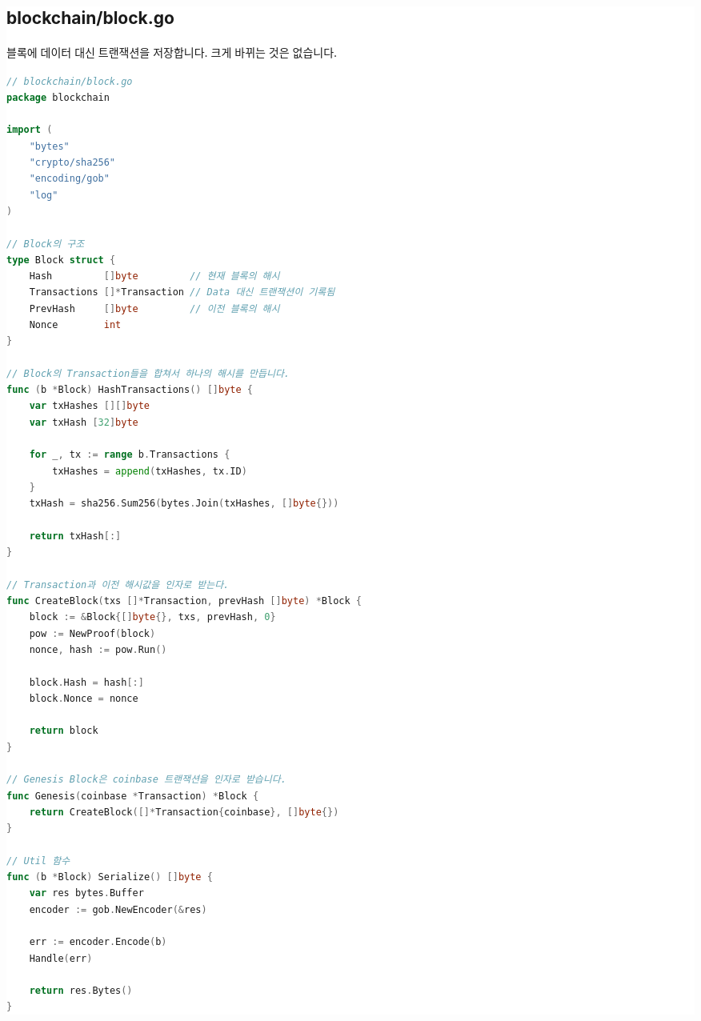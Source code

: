 ## blockchain/block.go

블록에 데이터 대신 트랜잭션을 저장합니다. 크게 바뀌는 것은 없습니다.

```go
// blockchain/block.go
package blockchain

import (
	"bytes"
	"crypto/sha256"
	"encoding/gob"
	"log"
)

// Block의 구조
type Block struct {
	Hash         []byte         // 현재 블록의 해시
	Transactions []*Transaction // Data 대신 트랜잭션이 기록됨
	PrevHash     []byte         // 이전 블록의 해시
	Nonce        int
}

// Block의 Transaction들을 합쳐서 하나의 해시를 만듭니다.
func (b *Block) HashTransactions() []byte {
	var txHashes [][]byte
	var txHash [32]byte

	for _, tx := range b.Transactions {
		txHashes = append(txHashes, tx.ID)
	}
	txHash = sha256.Sum256(bytes.Join(txHashes, []byte{}))

	return txHash[:]
}

// Transaction과 이전 해시값을 인자로 받는다.
func CreateBlock(txs []*Transaction, prevHash []byte) *Block {
	block := &Block{[]byte{}, txs, prevHash, 0}
	pow := NewProof(block)
	nonce, hash := pow.Run()

	block.Hash = hash[:]
	block.Nonce = nonce

	return block
}

// Genesis Block은 coinbase 트랜잭션을 인자로 받습니다.
func Genesis(coinbase *Transaction) *Block {
	return CreateBlock([]*Transaction{coinbase}, []byte{})
}

// Util 함수
func (b *Block) Serialize() []byte {
	var res bytes.Buffer
	encoder := gob.NewEncoder(&res)

	err := encoder.Encode(b)
	Handle(err)

	return res.Bytes()
}

```